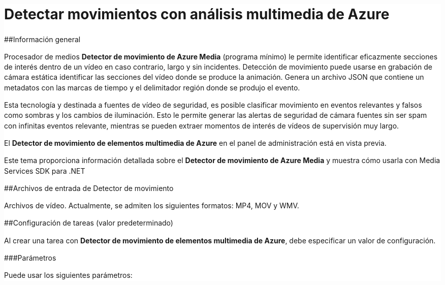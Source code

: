 <properties
    pageTitle="Detectar movimientos con análisis multimedia de Azure | Microsoft Azure"
    description="Procesador de medios Detector de movimiento de Azure Media (programa mínimo) le permite identificar eficazmente secciones de interés dentro de un vídeo en caso contrario, largo y sin incidentes."
    services="media-services"
    documentationCenter=""
    authors="juliako"
    manager="erikre"
    editor=""/>

<tags
    ms.service="media-services"
    ms.workload="media"
    ms.tgt_pltfrm="na"
    ms.devlang="dotnet"
    ms.topic="article"
    ms.date="10/10/2016"  
    ms.author="milanga;juliako;"/>
 
# <a name="detect-motions-with-azure-media-analytics"></a>Detectar movimientos con análisis multimedia de Azure

##<a name="overview"></a>Información general

Procesador de medios **Detector de movimiento de Azure Media** (programa mínimo) le permite identificar eficazmente secciones de interés dentro de un vídeo en caso contrario, largo y sin incidentes. Detección de movimiento puede usarse en grabación de cámara estática identificar las secciones del vídeo donde se produce la animación. Genera un archivo JSON que contiene un metadatos con las marcas de tiempo y el delimitador región donde se produjo el evento.

Esta tecnología y destinada a fuentes de vídeo de seguridad, es posible clasificar movimiento en eventos relevantes y falsos como sombras y los cambios de iluminación. Esto le permite generar las alertas de seguridad de cámara fuentes sin ser spam con infinitas eventos relevante, mientras se pueden extraer momentos de interés de vídeos de supervisión muy largo.

El **Detector de movimiento de elementos multimedia de Azure** en el panel de administración está en vista previa.

Este tema proporciona información detallada sobre el **Detector de movimiento de Azure Media** y muestra cómo usarla con Media Services SDK para .NET


##<a name="motion-detector-input-files"></a>Archivos de entrada de Detector de movimiento

Archivos de vídeo. Actualmente, se admiten los siguientes formatos: MP4, MOV y WMV.

##<a name="task-configuration-preset"></a>Configuración de tareas (valor predeterminado)

Al crear una tarea con **Detector de movimiento de elementos multimedia de Azure**, debe especificar un valor de configuración. 

###<a name="parameters"></a>Parámetros

Puede usar los siguientes parámetros:
